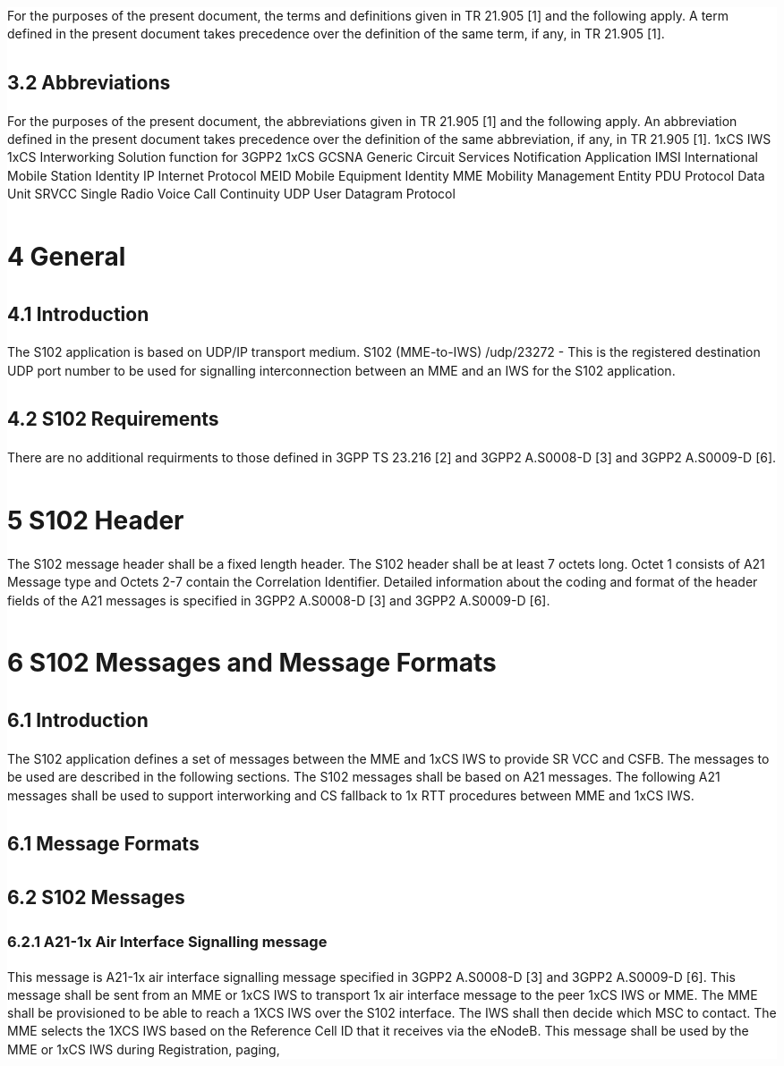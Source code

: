 For the purposes of the present document, the terms and definitions given in
TR 21.905 [1] and the following apply. A term defined in the present document
takes precedence over the definition of the same term, if any, in TR 21.905
[1].
## 3.2 Abbreviations
For the purposes of the present document, the abbreviations given in TR 21.905
[1] and the following apply. An abbreviation defined in the present document
takes precedence over the definition of the same abbreviation, if any, in TR
21.905 [1].
1xCS IWS 1xCS Interworking Solution function for 3GPP2 1xCS
GCSNA Generic Circuit Services Notification Application
IMSI International Mobile Station Identity
IP Internet Protocol
MEID Mobile Equipment Identity
MME Mobility Management Entity
PDU Protocol Data Unit
SRVCC Single Radio Voice Call Continuity
UDP User Datagram Protocol
# 4 General
## 4.1 Introduction
The S102 application is based on UDP/IP transport medium.
S102 (MME-to-IWS) /udp/23272 - This is the registered destination UDP port
number to be used for signalling interconnection between an MME and an IWS for
the S102 application.
## 4.2 S102 Requirements
There are no additional requirments to those defined in 3GPP TS 23.216 [2] and
3GPP2 A.S0008-D [3] and 3GPP2 A.S0009-D [6].
# 5 S102 Header
The S102 message header shall be a fixed length header. The S102 header shall
be at least 7 octets long. Octet 1 consists of A21 Message type and Octets 2-7
contain the Correlation Identifier.
Detailed information about the coding and format of the header fields of the
A21 messages is specified in 3GPP2 A.S0008-D [3] and 3GPP2 A.S0009-D [6].
# 6 S102 Messages and Message Formats
## 6.1 Introduction
The S102 application defines a set of messages between the MME and 1xCS IWS to
provide SR VCC and CSFB. The messages to be used are described in the
following sections.
The S102 messages shall be based on A21 messages. The following A21 messages
shall be used to support interworking and CS fallback to 1x RTT procedures
between MME and 1xCS IWS.
## 6.1 Message Formats
## 6.2 S102 Messages
### 6.2.1 A21-1x Air Interface Signalling message
This message is A21-1x air interface signalling message specified in 3GPP2
A.S0008-D [3] and 3GPP2 A.S0009-D [6]. This message shall be sent from an MME
or 1xCS IWS to transport 1x air interface message to the peer 1xCS IWS or MME.
The MME shall be provisioned to be able to reach a 1XCS IWS over the S102
interface. The IWS shall then decide which MSC to contact. The MME selects the
1XCS IWS based on the Reference Cell ID that it receives via the eNodeB.
This message shall be used by the MME or 1xCS IWS during Registration, paging,